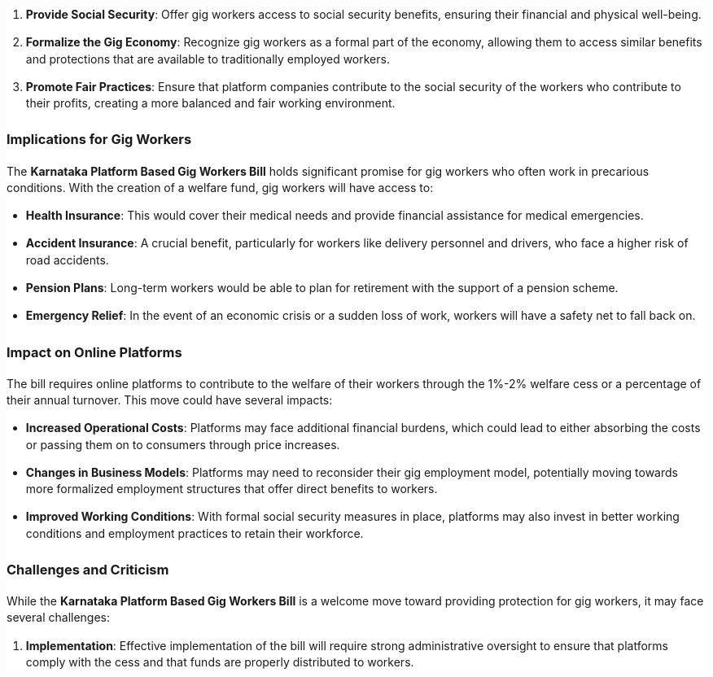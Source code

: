 

1. **Provide Social Security**: Offer gig workers access to social security benefits, ensuring their financial and physical well-being.

2. **Formalize the Gig Economy**: Recognize gig workers as a formal part of the economy, allowing them to access similar benefits and protections that are available to traditionally employed workers.

3. **Promote Fair Practices**: Ensure that platform companies contribute to the social security of the workers who contribute to their profits, creating a more balanced and fair working environment.



### Implications for Gig Workers



The **Karnataka Platform Based Gig Workers Bill** holds significant promise for gig workers who often work in precarious conditions. With the creation of a welfare fund, gig workers will have access to:

- **Health Insurance**: This would cover their medical needs and provide financial assistance for medical emergencies.

- **Accident Insurance**: A crucial benefit, particularly for workers like delivery personnel and drivers, who face a higher risk of road accidents.

- **Pension Plans**: Long-term workers would be able to plan for retirement with the support of a pension scheme.

- **Emergency Relief**: In the event of an economic crisis or a sudden loss of work, workers will have a safety net to fall back on.



### Impact on Online Platforms



The bill requires online platforms to contribute to the welfare of their workers through the 1%-2% welfare cess or a percentage of their annual turnover. This move could have several impacts:

- **Increased Operational Costs**: Platforms may face additional financial burdens, which could lead to either absorbing the costs or passing them on to consumers through price increases.

- **Changes in Business Models**: Platforms may need to reconsider their gig employment model, potentially moving towards more formalized employment structures that offer direct benefits to workers.

- **Improved Working Conditions**: With formal social security measures in place, platforms may also invest in better working conditions and employment practices to retain their workforce.



### Challenges and Criticism



While the **Karnataka Platform Based Gig Workers Bill** is a welcome move toward providing protection for gig workers, it may face several challenges:

1. **Implementation**: Effective implementation of the bill will require strong administrative oversight to ensure that platforms comply with the cess and that funds are properly distributed to workers.
